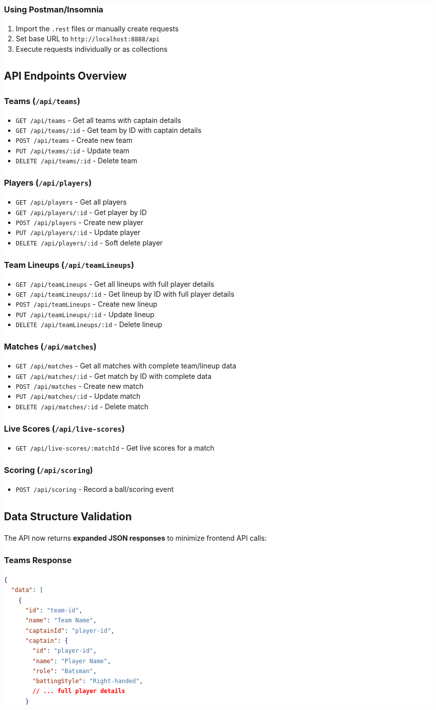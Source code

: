 ### Using Postman/Insomnia
1. Import the `.rest` files or manually create requests
2. Set base URL to `http://localhost:8888/api`
3. Execute requests individually or as collections

## API Endpoints Overview

### Teams (`/api/teams`)
- `GET /api/teams` - Get all teams with captain details
- `GET /api/teams/:id` - Get team by ID with captain details
- `POST /api/teams` - Create new team
- `PUT /api/teams/:id` - Update team
- `DELETE /api/teams/:id` - Delete team

### Players (`/api/players`)
- `GET /api/players` - Get all players
- `GET /api/players/:id` - Get player by ID
- `POST /api/players` - Create new player
- `PUT /api/players/:id` - Update player
- `DELETE /api/players/:id` - Soft delete player

### Team Lineups (`/api/teamLineups`)
- `GET /api/teamLineups` - Get all lineups with full player details
- `GET /api/teamLineups/:id` - Get lineup by ID with full player details
- `POST /api/teamLineups` - Create new lineup
- `PUT /api/teamLineups/:id` - Update lineup
- `DELETE /api/teamLineups/:id` - Delete lineup

### Matches (`/api/matches`)
- `GET /api/matches` - Get all matches with complete team/lineup data
- `GET /api/matches/:id` - Get match by ID with complete data
- `POST /api/matches` - Create new match
- `PUT /api/matches/:id` - Update match
- `DELETE /api/matches/:id` - Delete match

### Live Scores (`/api/live-scores`)
- `GET /api/live-scores/:matchId` - Get live scores for a match

### Scoring (`/api/scoring`)
- `POST /api/scoring` - Record a ball/scoring event

## Data Structure Validation

The API now returns **expanded JSON responses** to minimize frontend API calls:

### Teams Response
```json
{
  "data": [
    {
      "id": "team-id",
      "name": "Team Name",
      "captainId": "player-id",
      "captain": {
        "id": "player-id",
        "name": "Player Name",
        "role": "Batsman",
        "battingStyle": "Right-handed",
        // ... full player details
      }
```